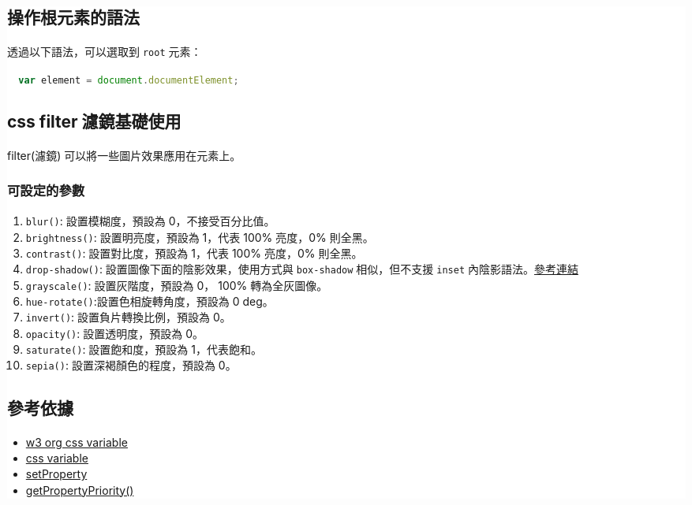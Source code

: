 ## 操作根元素的語法

透過以下語法，可以選取到 `root` 元素：

```javascript
  var element = document.documentElement;
```

## css filter 濾鏡基礎使用

filter(濾鏡) 可以將一些圖片效果應用在元素上。

### 可設定的參數

1. `blur()`: 設置模糊度，預設為 0，不接受百分比值。
2. `brightness()`: 設置明亮度，預設為 1，代表 100% 亮度，0% 則全黑。
3. `contrast()`: 設置對比度，預設為 1，代表 100% 亮度，0% 則全黑。
4. `drop-shadow()`: 設置圖像下面的陰影效果，使用方式與 `box-shadow` 相似，但不支援 `inset` 內陰影語法。[參考連結](https://developer.mozilla.org/zh-CN/docs/Web/CSS/filter)
5. `grayscale()`: 設置灰階度，預設為 0， 100% 轉為全灰圖像。
6. `hue-rotate()`:設置色相旋轉角度，預設為 0 deg。
7. `invert()`: 設置負片轉換比例，預設為 0。
8. `opacity()`: 設置透明度，預設為 0。
9. `saturate()`: 設置飽和度，預設為 1，代表飽和。
10. `sepia()`: 設置深褐顏色的程度，預設為 0。

##  參考依據

- [w3 org css variable](https://www.w3.org/TR/css-variables-1/)
- [css variable](https://muki.tw/tech/native-css-variables/)
- [setProperty](https://developer.mozilla.org/en-US/docs/Web/API/CSSStyleDeclaration/setProperty)
- [getPropertyPriority()](https://developer.mozilla.org/en-US/docs/Web/API/CSSStyleDeclaration/getPropertyPriority)








